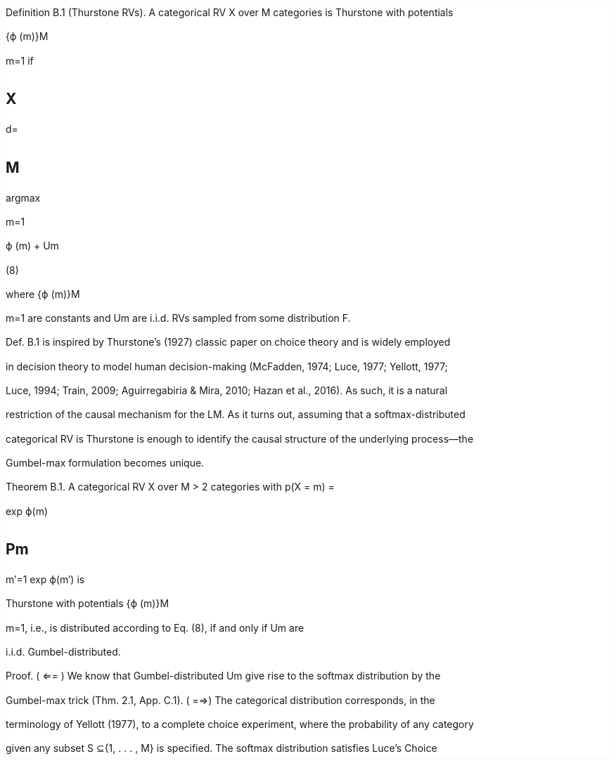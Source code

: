 Definition B.1 (Thurstone RVs). A categorical RV X over M categories is Thurstone with potentials

{ϕ (m)}M

m=1 if

## X

d=

## M

argmax

m=1

ϕ (m) + Um

(8)

where {ϕ (m)}M

m=1 are constants and Um are i.i.d. RVs sampled from some distribution F.

Def. B.1 is inspired by Thurstone’s (1927) classic paper on choice theory and is widely employed

in decision theory to model human decision-making (McFadden, 1974; Luce, 1977; Yellott, 1977;

Luce, 1994; Train, 2009; Aguirregabiria & Mira, 2010; Hazan et al., 2016). As such, it is a natural

restriction of the causal mechanism for the LM. As it turns out, assuming that a softmax-distributed

categorical RV is Thurstone is enough to identify the causal structure of the underlying process—the

Gumbel-max formulation becomes unique.

Theorem B.1. A categorical RV X over M > 2 categories with p(X = m) =

exp ϕ(m)

## Pm

m′=1 exp ϕ(m′) is

Thurstone with potentials {ϕ (m)}M

m=1, i.e., is distributed according to Eq. (8), if and only if Um are

i.i.d. Gumbel-distributed.

Proof. ( ⇐= ) We know that Gumbel-distributed Um give rise to the softmax distribution by the

Gumbel-max trick (Thm. 2.1, App. C.1). ( =⇒) The categorical distribution corresponds, in the

terminology of Yellott (1977), to a complete choice experiment, where the probability of any category

given any subset S ⊆{1, . . . , M} is specified. The softmax distribution satisfies Luce’s Choice
